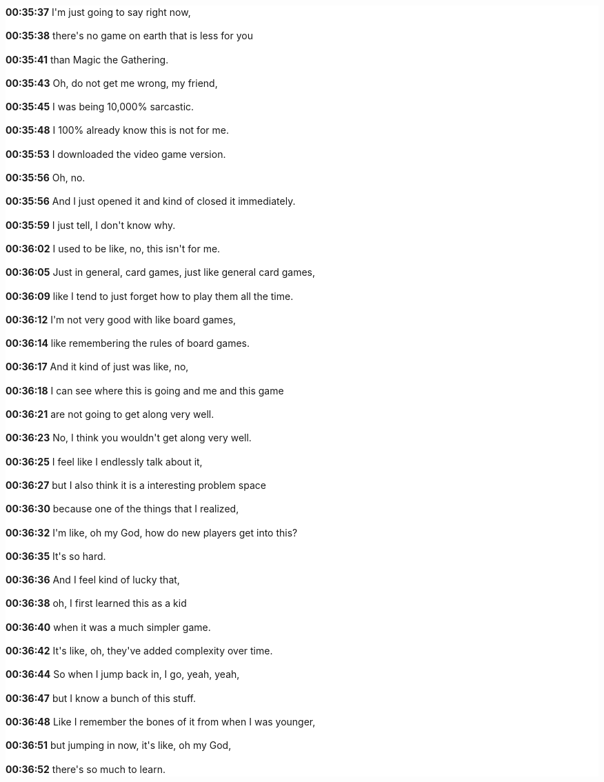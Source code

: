 **00:35:37** I'm just going to say right now,

**00:35:38** there's no game on earth that is less for you

**00:35:41** than Magic the Gathering.

**00:35:43** Oh, do not get me wrong, my friend,

**00:35:45** I was being 10,000% sarcastic.

**00:35:48** I 100% already know this is not for me.

**00:35:53** I downloaded the video game version.

**00:35:56** Oh, no.

**00:35:56** And I just opened it and kind of closed it immediately.

**00:35:59** I just tell, I don't know why.

**00:36:02** I used to be like, no, this isn't for me.

**00:36:05** Just in general, card games, just like general card games,

**00:36:09** like I tend to just forget how to play them all the time.

**00:36:12** I'm not very good with like board games,

**00:36:14** like remembering the rules of board games.

**00:36:17** And it kind of just was like, no,

**00:36:18** I can see where this is going and me and this game

**00:36:21** are not going to get along very well.

**00:36:23** No, I think you wouldn't get along very well.

**00:36:25** I feel like I endlessly talk about it,

**00:36:27** but I also think it is a interesting problem space

**00:36:30** because one of the things that I realized,

**00:36:32** I'm like, oh my God, how do new players get into this?

**00:36:35** It's so hard.

**00:36:36** And I feel kind of lucky that,

**00:36:38** oh, I first learned this as a kid

**00:36:40** when it was a much simpler game.

**00:36:42** It's like, oh, they've added complexity over time.

**00:36:44** So when I jump back in, I go, yeah, yeah,

**00:36:47** but I know a bunch of this stuff.

**00:36:48** Like I remember the bones of it from when I was younger,

**00:36:51** but jumping in now, it's like, oh my God,

**00:36:52** there's so much to learn.
